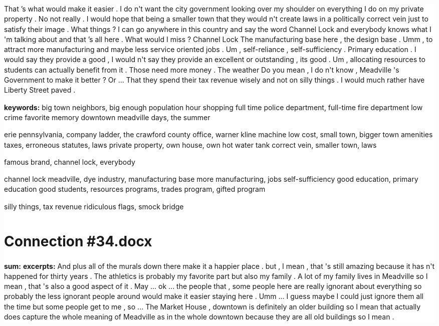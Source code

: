 That ’s what would make it easier .
I do n't want the city government looking over my shoulder on everything I do on my private property .
No not really . I would hope that being a smaller town that they would n't create laws in a politically correct vein just to satisfy their image .
What things ?
I can go anywhere in this country and say the word Channel Lock and everybody knows what I 'm talking about and that ’s all here .
What would I miss ?
Channel Lock
The manufacturing base here , the design base .
Umm , to attract more manufacturing and maybe less service oriented jobs .
Um , self-reliance , self-sufficiency .
Primary education .
I would say they provide a good , I would n't say they provide an excellent or outstanding , its good .
Um , allocating resources to students can actually benefit from it .
Those need more money .
The weather
Do you mean , I do n't know , Meadville 's Government to make it better ? Or ...
That they spend their tax revenue wisely and not on silly things .
I would much rather have Liberty Street paved .

**keywords:**
big town
neighbors, big enough population
hour shopping
full time police department, full-time fire department
low crime
favorite memory
downtown meadville days, the summer

erie pennsylvania, company ladder, the crawford county office, warner kline machine
low cost, small town, bigger town amenities
taxes, erroneous statutes, laws
private property, own house, own hot water tank
correct vein, smaller town, laws

famous brand, channel lock, everybody

channel lock
meadville, dye industry, manufacturing base
more manufacturing, jobs
self-sufficiency
good education, primary education
good
students, resources
programs, trades program, gifted program


silly things, tax revenue
ridiculous flags, smock bridge


# Connection #34.docx
**sum:**
**excerpts:**
And plus all of the murals down there make it a happier place .
but , I mean , that 's still amazing because it has n't happened for thirty years .
The athletics is probably my favorite part but also my family . A lot of my family lives in Meadville so I mean , that 's also a good aspect of it .
May ... ok ... the people that , some people here are really ignorant about everything so probably the less ignorant people around would make it easier staying here .
Umm ... I guess maybe I could just ignore them all the time but some people get to me , so ...
The Market House , downtown is definitely an older building so I mean that actually does capture the whole meaning of Meadville as in the whole downtown because they are all old buildings so I mean .